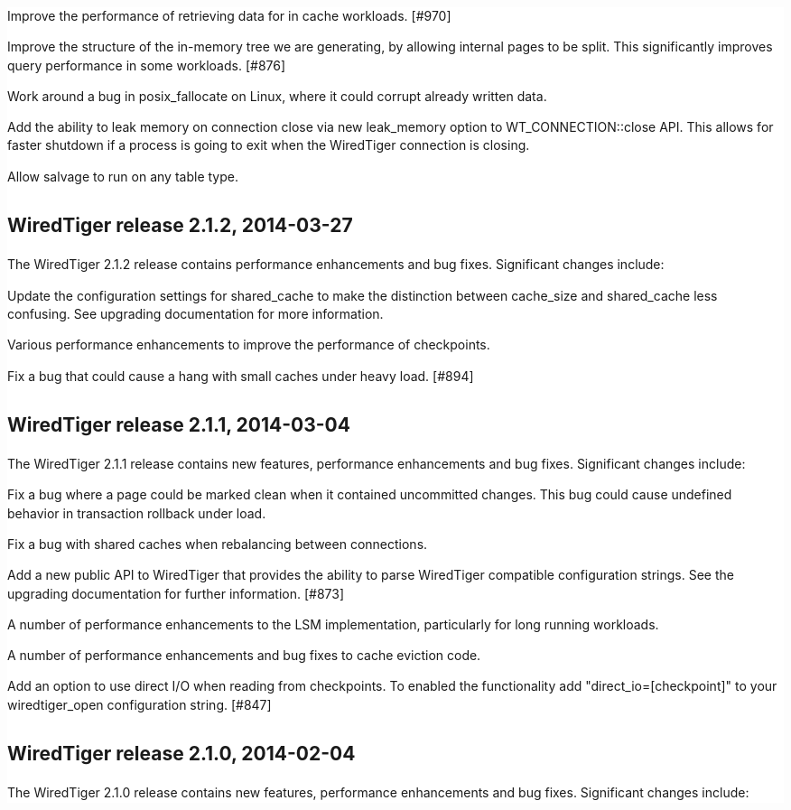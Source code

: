 Improve the performance of retrieving data for in cache workloads. [#970]

Improve the structure of the in-memory tree we are generating, by allowing
internal pages to be split. This significantly improves query performance
in some workloads. [#876]

Work around a bug in posix_fallocate on Linux, where it could corrupt already
written data.

Add the ability to leak memory on connection close via new leak_memory option
to WT_CONNECTION::close API. This allows for faster shutdown if a process is
going to exit when the WiredTiger connection is closing.

Allow salvage to run on any table type.

WiredTiger release 2.1.2, 2014-03-27
------------------------------------

The WiredTiger 2.1.2 release contains performance enhancements and bug fixes.
Significant changes include:

Update the configuration settings for shared_cache to make the distinction
between cache_size and shared_cache less confusing. See upgrading
documentation for more information.

Various performance enhancements to improve the performance of checkpoints.

Fix a bug that could cause a hang with small caches under heavy load. [#894]

WiredTiger release 2.1.1, 2014-03-04
------------------------------------

The WiredTiger 2.1.1 release contains new features, performance enhancements
and bug fixes.  Significant changes include:

Fix a bug where a page could be marked clean when it contained uncommitted
changes.  This bug could cause undefined behavior in transaction rollback
under load.

Fix a bug with shared caches when rebalancing between connections.

Add a new public API to WiredTiger that provides the ability to parse
WiredTiger compatible configuration strings. See the upgrading documentation
for further information. [#873]

A number of performance enhancements to the LSM implementation, particularly
for long running workloads.

A number of performance enhancements and bug fixes to cache eviction code.

Add an option to use direct I/O when reading from checkpoints. To enabled
the functionality add "direct_io=[checkpoint]" to your wiredtiger_open
configuration string. [#847]


WiredTiger release 2.1.0, 2014-02-04
------------------------------------

The WiredTiger 2.1.0 release contains new features, performance enhancements
and bug fixes.  Significant changes include:
